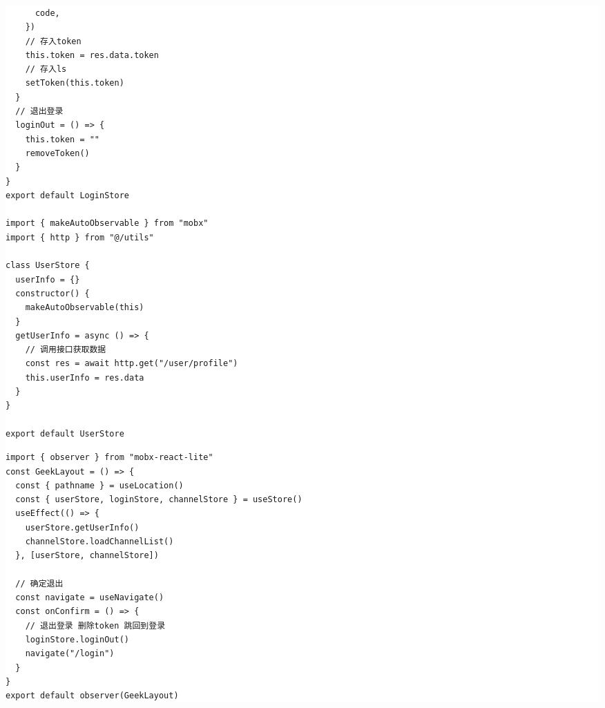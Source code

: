 ```tsx
      code,
    })
    // 存入token
    this.token = res.data.token
    // 存入ls
    setToken(this.token)
  }
  // 退出登录
  loginOut = () => {
    this.token = ""
    removeToken()
  }
}
export default LoginStore

import { makeAutoObservable } from "mobx"
import { http } from "@/utils"

class UserStore {
  userInfo = {}
  constructor() {
    makeAutoObservable(this)
  }
  getUserInfo = async () => {
    // 调用接口获取数据
    const res = await http.get("/user/profile")
    this.userInfo = res.data
  }
}

export default UserStore
```

```tsx
import { observer } from "mobx-react-lite"
const GeekLayout = () => {
  const { pathname } = useLocation()
  const { userStore, loginStore, channelStore } = useStore()
  useEffect(() => {
    userStore.getUserInfo()
    channelStore.loadChannelList()
  }, [userStore, channelStore])

  // 确定退出
  const navigate = useNavigate()
  const onConfirm = () => {
    // 退出登录 删除token 跳回到登录
    loginStore.loginOut()
    navigate("/login")
  }
}
export default observer(GeekLayout)
```
